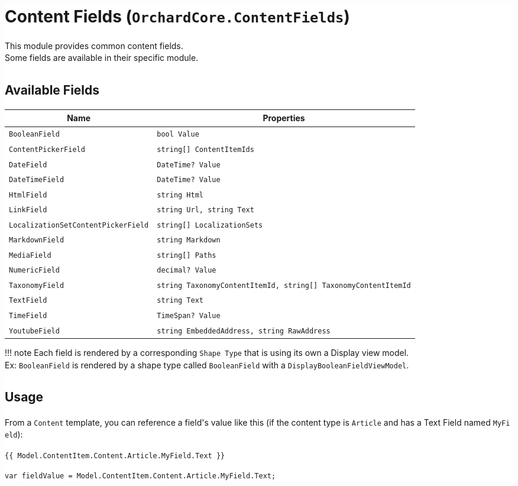 # Content Fields (`OrchardCore.ContentFields`)

This module provides common content fields.  
Some fields are available in their specific module.

## Available Fields

| Name | Properties |
| --- | --- |
| `BooleanField` | `bool Value` |
| `ContentPickerField` | `string[] ContentItemIds` |
| `DateField` | `DateTime? Value` |
| `DateTimeField` | `DateTime? Value` |
| `HtmlField` | `string Html` |
| `LinkField` | `string Url, string Text` |
| `LocalizationSetContentPickerField` | `string[] LocalizationSets` |
| `MarkdownField` | `string Markdown` |
| `MediaField` | `string[] Paths` |
| `NumericField` | `decimal? Value` |
| `TaxonomyField` | `string TaxonomyContentItemId, string[] TaxonomyContentItemId` |
| `TextField` | `string Text` |
| `TimeField` | `TimeSpan? Value` |
| `YoutubeField` | `string EmbeddedAddress, string RawAddress` |

!!! note
    Each field is rendered by a corresponding `Shape Type` that is using its own a Display view model.  
    Ex: `BooleanField` is rendered by a shape type called `BooleanField` with a `DisplayBooleanFieldViewModel`.

## Usage

From a `Content` template, you can reference a field's value like this
(if the content type is `Article` and has a Text Field named `MyField`):

``` liquid tab="Liquid"
{{ Model.ContentItem.Content.Article.MyField.Text }}
```

``` html tab="Razor"
var fieldValue = Model.ContentItem.Content.Article.MyField.Text;
```
